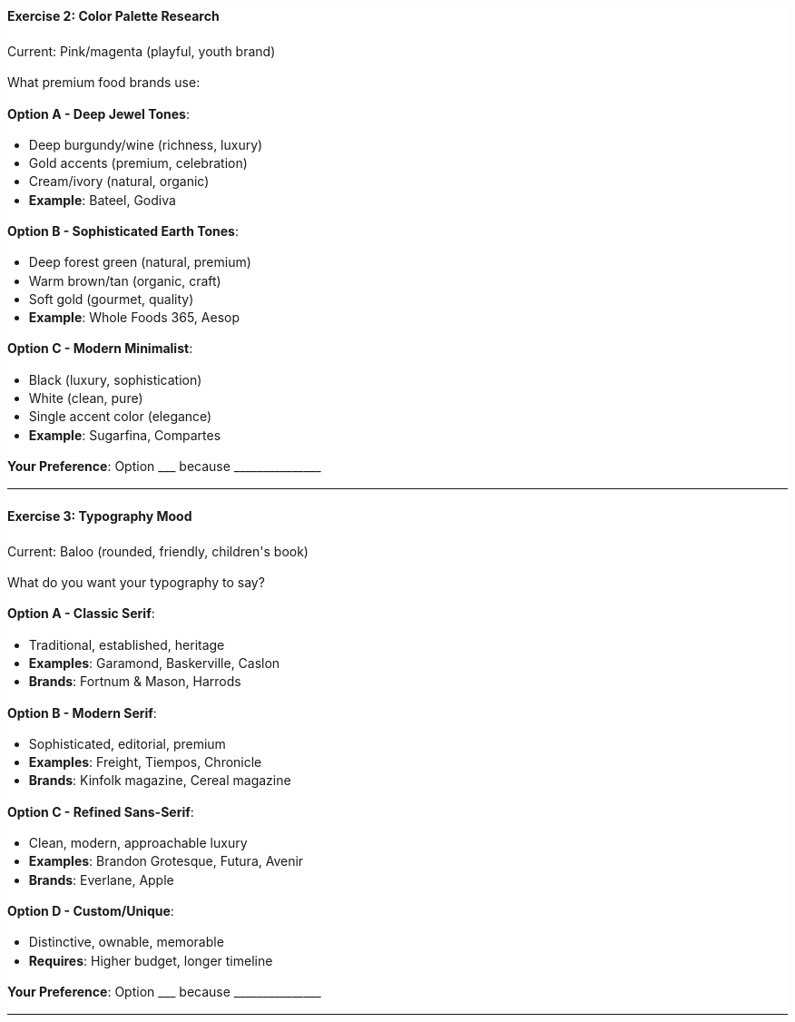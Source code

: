 
#### **Exercise 2: Color Palette Research**

Current: Pink/magenta (playful, youth brand)

What premium food brands use:

**Option A - Deep Jewel Tones**:
- Deep burgundy/wine (richness, luxury)
- Gold accents (premium, celebration)
- Cream/ivory (natural, organic)
- **Example**: Bateel, Godiva

**Option B - Sophisticated Earth Tones**:
- Deep forest green (natural, premium)
- Warm brown/tan (organic, craft)
- Soft gold (gourmet, quality)
- **Example**: Whole Foods 365, Aesop

**Option C - Modern Minimalist**:
- Black (luxury, sophistication)
- White (clean, pure)
- Single accent color (elegance)
- **Example**: Sugarfina, Compartes

**Your Preference**: Option ___ because _______________

---

#### **Exercise 3: Typography Mood**

Current: Baloo (rounded, friendly, children's book)

What do you want your typography to say?

**Option A - Classic Serif**:
- Traditional, established, heritage
- **Examples**: Garamond, Baskerville, Caslon
- **Brands**: Fortnum & Mason, Harrods

**Option B - Modern Serif**:
- Sophisticated, editorial, premium
- **Examples**: Freight, Tiempos, Chronicle
- **Brands**: Kinfolk magazine, Cereal magazine

**Option C - Refined Sans-Serif**:
- Clean, modern, approachable luxury
- **Examples**: Brandon Grotesque, Futura, Avenir
- **Brands**: Everlane, Apple

**Option D - Custom/Unique**:
- Distinctive, ownable, memorable
- **Requires**: Higher budget, longer timeline

**Your Preference**: Option ___ because _______________

---
